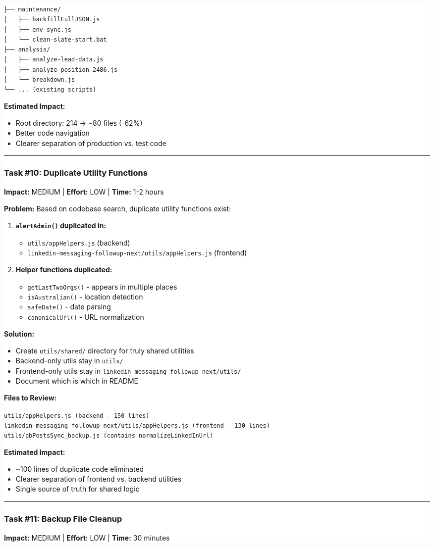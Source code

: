 ```
├── maintenance/
│   ├── backfillFullJSON.js
│   ├── env-sync.js
│   └── clean-slate-start.bat
├── analysis/
│   ├── analyze-lead-data.js
│   ├── analyze-position-2486.js
│   └── breakdown.js
└── ... (existing scripts)
```

**Estimated Impact:**
- Root directory: 214 → ~80 files (-62%)
- Better code navigation
- Clearer separation of production vs. test code

---

### Task #10: Duplicate Utility Functions
**Impact:** MEDIUM | **Effort:** LOW | **Time:** 1-2 hours

**Problem:**
Based on codebase search, duplicate utility functions exist:

1. **`alertAdmin()` duplicated in:**
   - `utils/appHelpers.js` (backend)
   - `linkedin-messaging-followup-next/utils/appHelpers.js` (frontend)

2. **Helper functions duplicated:**
   - `getLastTwoOrgs()` - appears in multiple places
   - `isAustralian()` - location detection
   - `safeDate()` - date parsing
   - `canonicalUrl()` - URL normalization

**Solution:**
- Create `utils/shared/` directory for truly shared utilities
- Backend-only utils stay in `utils/`
- Frontend-only utils stay in `linkedin-messaging-followup-next/utils/`
- Document which is which in README

**Files to Review:**
```
utils/appHelpers.js (backend - 150 lines)
linkedin-messaging-followup-next/utils/appHelpers.js (frontend - 130 lines)
utils/pbPostsSync_backup.js (contains normalizeLinkedInUrl)
```

**Estimated Impact:**
- ~100 lines of duplicate code eliminated
- Clearer separation of frontend vs. backend utilities
- Single source of truth for shared logic

---

### Task #11: Backup File Cleanup
**Impact:** MEDIUM | **Effort:** LOW | **Time:** 30 minutes
